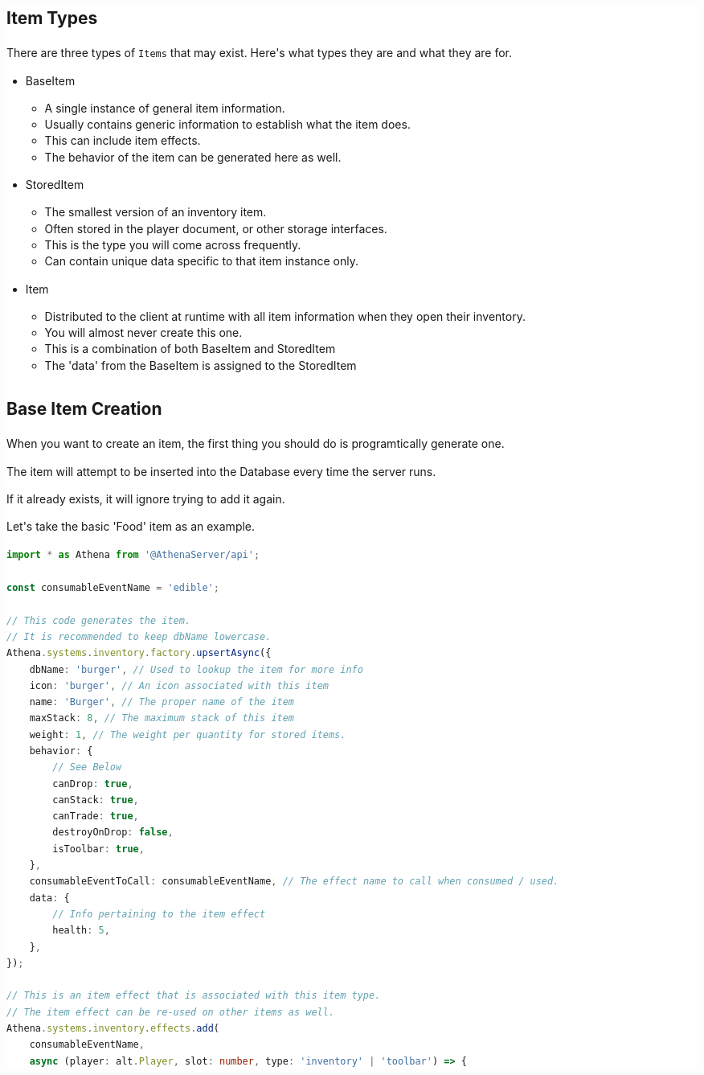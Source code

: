 ## Item Types

There are three types of `Items` that may exist. Here's what types they are and what they are for.

-   BaseItem

    -   A single instance of general item information.
    -   Usually contains generic information to establish what the item does.
    -   This can include item effects.
    -   The behavior of the item can be generated here as well.

-   StoredItem

    -   The smallest version of an inventory item.
    -   Often stored in the player document, or other storage interfaces.
    -   This is the type you will come across frequently.
    -   Can contain unique data specific to that item instance only.

-   Item
    -   Distributed to the client at runtime with all item information when they open their inventory.
    -   You will almost never create this one.
    -   This is a combination of both BaseItem and StoredItem
    -   The 'data' from the BaseItem is assigned to the StoredItem

## Base Item Creation

When you want to create an item, the first thing you should do is programtically generate one.

The item will attempt to be inserted into the Database every time the server runs.

If it already exists, it will ignore trying to add it again.

Let's take the basic 'Food' item as an example.

```ts
import * as Athena from '@AthenaServer/api';

const consumableEventName = 'edible';

// This code generates the item.
// It is recommended to keep dbName lowercase.
Athena.systems.inventory.factory.upsertAsync({
    dbName: 'burger', // Used to lookup the item for more info
    icon: 'burger', // An icon associated with this item
    name: 'Burger', // The proper name of the item
    maxStack: 8, // The maximum stack of this item
    weight: 1, // The weight per quantity for stored items.
    behavior: {
        // See Below
        canDrop: true,
        canStack: true,
        canTrade: true,
        destroyOnDrop: false,
        isToolbar: true,
    },
    consumableEventToCall: consumableEventName, // The effect name to call when consumed / used.
    data: {
        // Info pertaining to the item effect
        health: 5,
    },
});

// This is an item effect that is associated with this item type.
// The item effect can be re-used on other items as well.
Athena.systems.inventory.effects.add(
    consumableEventName,
    async (player: alt.Player, slot: number, type: 'inventory' | 'toolbar') => {
```